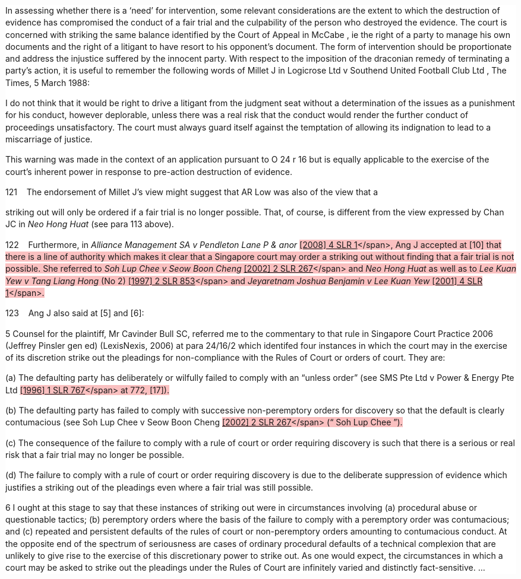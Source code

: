  In assessing whether there is a ‘need’ for intervention, some relevant considerations are the extent to which the destruction of evidence has compromised the conduct of a fair trial and the culpability of the person who destroyed the evidence. The court is concerned with striking the same balance identified by the Court of Appeal in McCabe , ie the right of a party to manage his own documents and the right of a litigant to have resort to his opponent’s document. The form of intervention should be proportionate and address the injustice suffered by the innocent party. With respect to the imposition of the draconian remedy of terminating a party’s action, it is useful to remember the following words of Millet J in Logicrose Ltd v Southend United Football Club Ltd , The Times, 5 March 1988: 

 I do not think that it would be right to drive a litigant from the judgment seat without a determination of the issues as a punishment for his conduct, however deplorable, unless there was a real risk that the conduct would render the further conduct of proceedings unsatisfactory. The court must always guard itself against the temptation of allowing its indignation to lead to a miscarriage of justice. 

 This warning was made in the context of an application pursuant to O 24 r 16 but is equally applicable to the exercise of the court’s inherent power in response to pre-action destruction of evidence. 

121    The endorsement of Millet J’s view might suggest that AR Low was also of the view that a 


striking out will only be ordered if a fair trial is no longer possible. That, of course, is different from the view expressed by Chan JC in _Neo Hong Huat_ (see para 113 above). 

122    Furthermore, in _Alliance Management SA v Pendleton Lane P & anor_ <span style="background-color: #FAC0C0">[[2008] 4 SLR 1]("https://www.open.gov.sg")</span>, Ang J accepted at [10] that there is a line of authority which makes it clear that a Singapore court may order a striking out without finding that a fair trial is not possible. She referred to _Soh Lup Chee v Seow Boon Cheng_ <span style="background-color: #FAC0C0">[[2002] 2 SLR 267]("https://www.open.gov.sg")</span> and _Neo Hong Huat_ as well as to _Lee Kuan Yew v Tang Liang Hong_ (No 2) <span style="background-color: #FAC0C0">[[1997] 2 SLR 853]("https://www.open.gov.sg")</span> and _Jeyaretnam Joshua Benjamin v Lee Kuan Yew_ <span style="background-color: #FAC0C0">[[2001] 4 SLR 1]("https://www.open.gov.sg")</span>. 

123    Ang J also said at [5] and [6]: 

 5 Counsel for the plaintiff, Mr Cavinder Bull SC, referred me to the commentary to that rule in Singapore Court Practice 2006 (Jeffrey Pinsler gen ed) (LexisNexis, 2006) at para 24/16/2 which identifed four instances in which the court may in the exercise of its discretion strike out the pleadings for non-compliance with the Rules of Court or orders of court. They are: 

 (a) The defaulting party has deliberately or wilfully failed to comply with an “unless order” (see SMS Pte Ltd v Power & Energy Pte Ltd <span style="background-color: #FAC0C0">[[1996] 1 SLR 767]("https://www.open.gov.sg")</span> at 772, [17]). 

 (b) The defaulting party has failed to comply with successive non-peremptory orders for discovery so that the default is clearly contumacious (see Soh Lup Chee v Seow Boon Cheng <span style="background-color: #FAC0C0">[[2002] 2 SLR 267]("https://www.open.gov.sg")</span> (“ Soh Lup Chee ”). 

 (c) The consequence of the failure to comply with a rule of court or order requiring discovery is such that there is a serious or real risk that a fair trial may no longer be possible. 

 (d) The failure to comply with a rule of court or order requiring discovery is due to the deliberate suppression of evidence which justifies a striking out of the pleadings even where a fair trial was still possible. 

 6 I ought at this stage to say that these instances of striking out were in circumstances involving (a) procedural abuse or questionable tactics; (b) peremptory orders where the basis of the failure to comply with a peremptory order was contumacious; and (c) repeated and persistent defaults of the rules of court or non-peremptory orders amounting to contumacious conduct. At the opposite end of the spectrum of seriousness are cases of ordinary procedural defaults of a technical complexion that are unlikely to give rise to the exercise of this discretionary power to strike out. As one would expect, the circumstances in which a court may be asked to strike out the pleadings under the Rules of Court are infinitely varied and distinctly fact-sensitive. ... 
